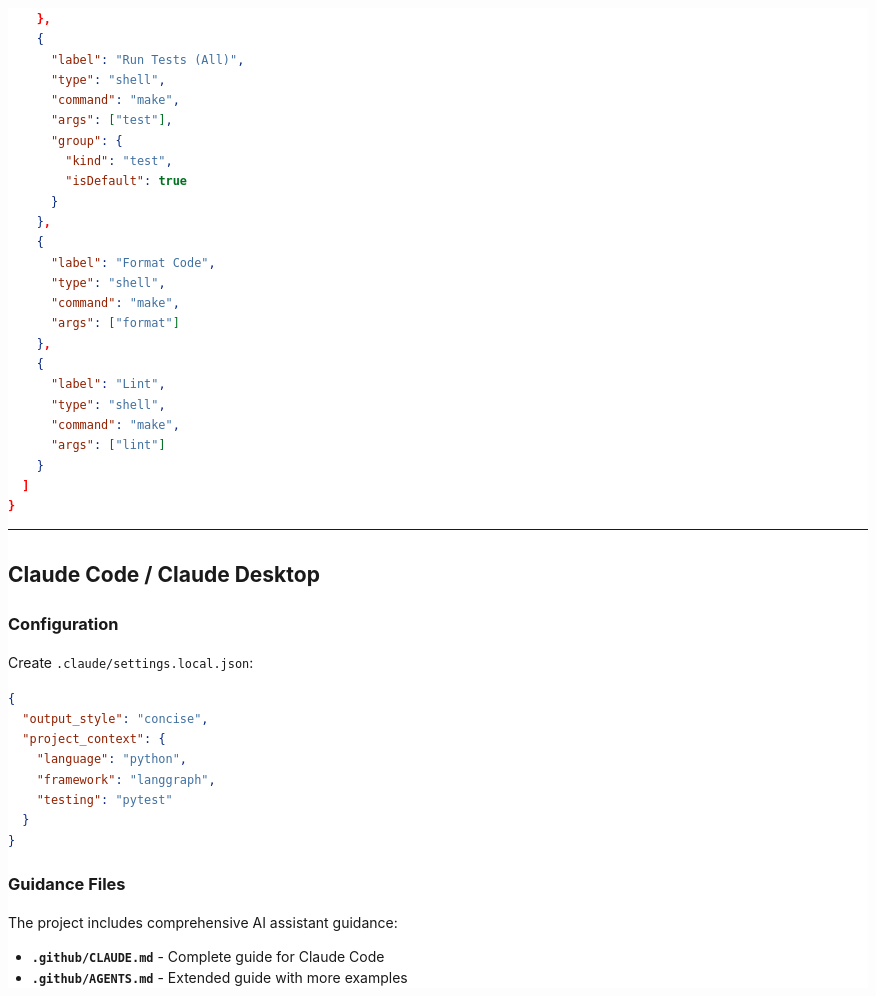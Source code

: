```json
    },
    {
      "label": "Run Tests (All)",
      "type": "shell",
      "command": "make",
      "args": ["test"],
      "group": {
        "kind": "test",
        "isDefault": true
      }
    },
    {
      "label": "Format Code",
      "type": "shell",
      "command": "make",
      "args": ["format"]
    },
    {
      "label": "Lint",
      "type": "shell",
      "command": "make",
      "args": ["lint"]
    }
  ]
}
```

---

## Claude Code / Claude Desktop

### Configuration

Create `.claude/settings.local.json`:
```json
{
  "output_style": "concise",
  "project_context": {
    "language": "python",
    "framework": "langgraph",
    "testing": "pytest"
  }
}
```

### Guidance Files

The project includes comprehensive AI assistant guidance:
- **`.github/CLAUDE.md`** - Complete guide for Claude Code
- **`.github/AGENTS.md`** - Extended guide with more examples
